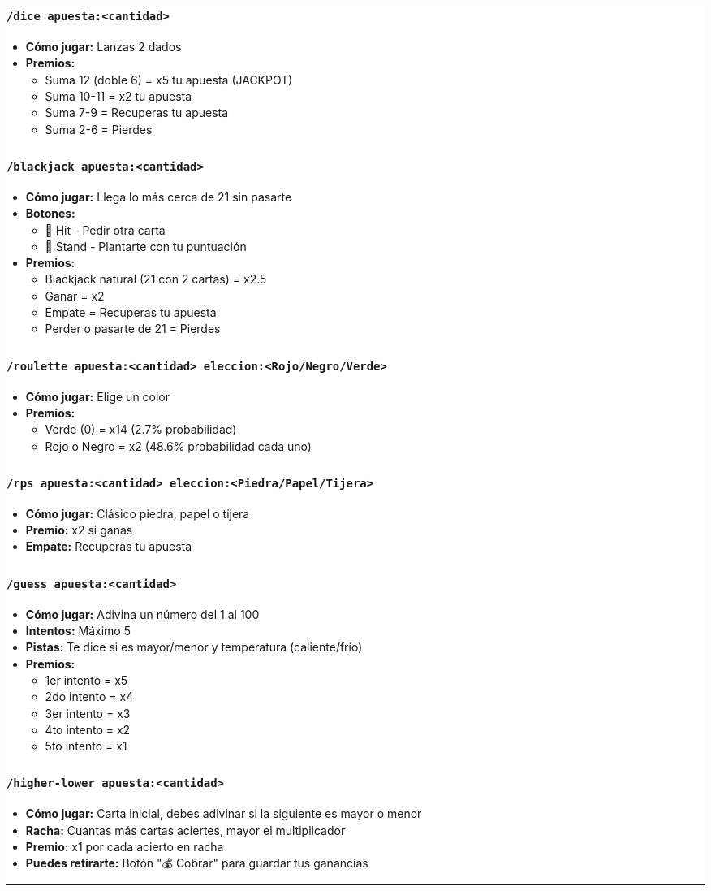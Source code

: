 ### `/dice apuesta:<cantidad>`
- **Cómo jugar:** Lanzas 2 dados
- **Premios:**
  - Suma 12 (doble 6) = x5 tu apuesta (JACKPOT)
  - Suma 10-11 = x2 tu apuesta
  - Suma 7-9 = Recuperas tu apuesta
  - Suma 2-6 = Pierdes

### `/blackjack apuesta:<cantidad>`
- **Cómo jugar:** Llega lo más cerca de 21 sin pasarte
- **Botones:**
  - 👊 Hit - Pedir otra carta
  - 🛑 Stand - Plantarte con tu puntuación
- **Premios:**
  - Blackjack natural (21 con 2 cartas) = x2.5
  - Ganar = x2
  - Empate = Recuperas tu apuesta
  - Perder o pasarte de 21 = Pierdes

### `/roulette apuesta:<cantidad> eleccion:<Rojo/Negro/Verde>`
- **Cómo jugar:** Elige un color
- **Premios:**
  - Verde (0) = x14 (2.7% probabilidad)
  - Rojo o Negro = x2 (48.6% probabilidad cada uno)

### `/rps apuesta:<cantidad> eleccion:<Piedra/Papel/Tijera>`
- **Cómo jugar:** Clásico piedra, papel o tijera
- **Premio:** x2 si ganas
- **Empate:** Recuperas tu apuesta

### `/guess apuesta:<cantidad>`
- **Cómo jugar:** Adivina un número del 1 al 100
- **Intentos:** Máximo 5
- **Pistas:** Te dice si es mayor/menor y temperatura (caliente/frío)
- **Premios:**
  - 1er intento = x5
  - 2do intento = x4
  - 3er intento = x3
  - 4to intento = x2
  - 5to intento = x1

### `/higher-lower apuesta:<cantidad>`
- **Cómo jugar:** Carta inicial, debes adivinar si la siguiente es mayor o menor
- **Racha:** Cuantas más cartas aciertes, mayor el multiplicador
- **Premio:** x1 por cada acierto en racha
- **Puedes retirarte:** Botón "💰 Cobrar" para guardar tus ganancias

---
